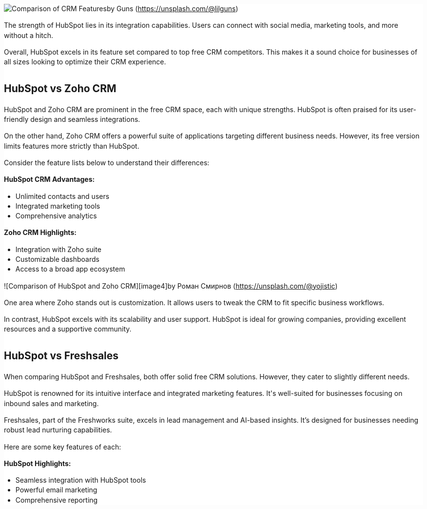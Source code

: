 ![Comparison of CRM Features](/assets/posts/hubSpot-free-CRM-vs-competitors/2.png)by Guns (https://unsplash.com/@lilguns)

The strength of HubSpot lies in its integration capabilities. Users can connect with social media, marketing tools, and more without a hitch.

Overall, HubSpot excels in its feature set compared to top free CRM competitors. This makes it a sound choice for businesses of all sizes looking to optimize their CRM experience.

## **HubSpot vs Zoho CRM**

HubSpot and Zoho CRM are prominent in the free CRM space, each with unique strengths. HubSpot is often praised for its user-friendly design and seamless integrations.

On the other hand, Zoho CRM offers a powerful suite of applications targeting different business needs. However, its free version limits features more strictly than HubSpot.

Consider the feature lists below to understand their differences:

**HubSpot CRM Advantages:**

* Unlimited contacts and users
* Integrated marketing tools
* Comprehensive analytics

**Zoho CRM Highlights:**

* Integration with Zoho suite
* Customizable dashboards
* Access to a broad app ecosystem

![Comparison of HubSpot and Zoho CRM][image4]by Роман Смирнов (https://unsplash.com/@yojistic)

One area where Zoho stands out is customization. It allows users to tweak the CRM to fit specific business workflows.

In contrast, HubSpot excels with its scalability and user support. HubSpot is ideal for growing companies, providing excellent resources and a supportive community.

## **HubSpot vs Freshsales**

When comparing HubSpot and Freshsales, both offer solid free CRM solutions. However, they cater to slightly different needs.

HubSpot is renowned for its intuitive interface and integrated marketing features. It's well-suited for businesses focusing on inbound sales and marketing.

Freshsales, part of the Freshworks suite, excels in lead management and AI-based insights. It’s designed for businesses needing robust lead nurturing capabilities.

Here are some key features of each:

**HubSpot Highlights:**

* Seamless integration with HubSpot tools
* Powerful email marketing
* Comprehensive reporting
